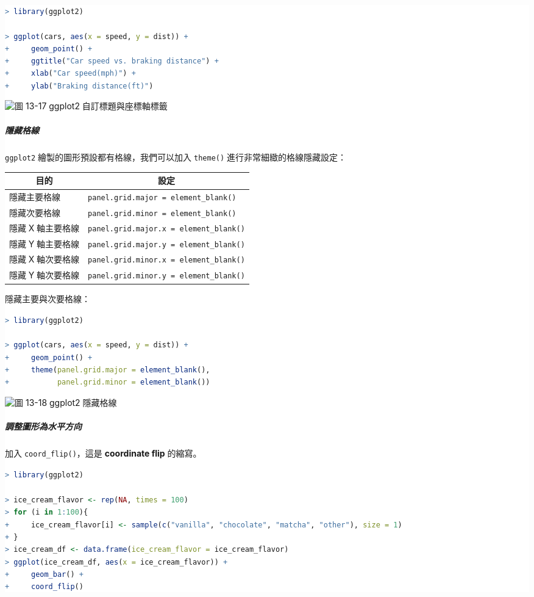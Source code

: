 ```r
> library(ggplot2)

> ggplot(cars, aes(x = speed, y = dist)) +
+     geom_point() + 
+     ggtitle("Car speed vs. braking distance") +
+     xlab("Car speed(mph)") + 
+     ylab("Braking distance(ft)")
```

![圖 13-17 ggplot2 自訂標題與座標軸標籤](https://storage.googleapis.com/learn-r-the-easy-way.appspot.com/screenshots_ch13/ch1317.png)

##### 隱藏格線

`ggplot2` 繪製的圖形預設都有格線，我們可以加入 `theme()` 進行非常細緻的格線隱藏設定：

|目的|設定|
|----|---|
|隱藏主要格線|`panel.grid.major = element_blank()`|
|隱藏次要格線|`panel.grid.minor = element_blank()`|
|隱藏 X 軸主要格線|`panel.grid.major.x = element_blank()`|
|隱藏 Y 軸主要格線|`panel.grid.major.y = element_blank()`|
|隱藏 X 軸次要格線|`panel.grid.minor.x = element_blank()`|
|隱藏 Y 軸次要格線|`panel.grid.minor.y = element_blank()`|

隱藏主要與次要格線：

```r
> library(ggplot2)

> ggplot(cars, aes(x = speed, y = dist)) +
+     geom_point() +
+     theme(panel.grid.major = element_blank(), 
+           panel.grid.minor = element_blank())
```

![圖 13-18 ggplot2 隱藏格線](https://storage.googleapis.com/learn-r-the-easy-way.appspot.com/screenshots_ch13/ch1318.png)

##### 調整圖形為水平方向

加入 `coord_flip()`，這是 **coordinate flip** 的縮寫。

```r
> library(ggplot2)

> ice_cream_flavor <- rep(NA, times = 100)
> for (i in 1:100){
+     ice_cream_flavor[i] <- sample(c("vanilla", "chocolate", "matcha", "other"), size = 1)
+ }
> ice_cream_df <- data.frame(ice_cream_flavor = ice_cream_flavor)
> ggplot(ice_cream_df, aes(x = ice_cream_flavor)) +
+     geom_bar() +
+     coord_flip()
```
